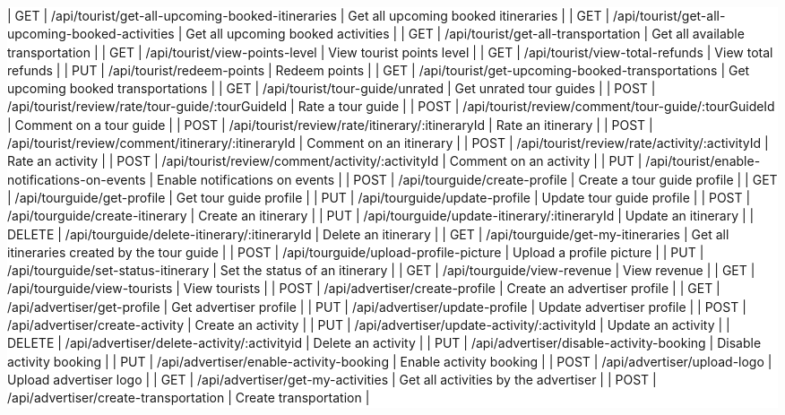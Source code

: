 | GET     | /api/tourist/get-all-upcoming-booked-itineraries      | Get all upcoming booked itineraries           |
| GET     | /api/tourist/get-all-upcoming-booked-activities       | Get all upcoming booked activities            |
| GET     | /api/tourist/get-all-transportation                   | Get all available transportation              |
| GET     | /api/tourist/view-points-level                        | View tourist points level                     |
| GET     | /api/tourist/view-total-refunds                       | View total refunds                            |
| PUT     | /api/tourist/redeem-points                            | Redeem points                                 |
| GET     | /api/tourist/get-upcoming-booked-transportations      | Get upcoming booked transportations           |
| GET     | /api/tourist/tour-guide/unrated                       | Get unrated tour guides                       |
| POST    | /api/tourist/review/rate/tour-guide/:tourGuideId      | Rate a tour guide                             |
| POST    | /api/tourist/review/comment/tour-guide/:tourGuideId   | Comment on a tour guide                       |
| POST    | /api/tourist/review/rate/itinerary/:itineraryId       | Rate an itinerary                             |
| POST    | /api/tourist/review/comment/itinerary/:itineraryId    | Comment on an itinerary                       |
| POST    | /api/tourist/review/rate/activity/:activityId         | Rate an activity                              |
| POST    | /api/tourist/review/comment/activity/:activityId      | Comment on an activity                        |
| PUT     | /api/tourist/enable-notifications-on-events           | Enable notifications on events                |
| POST    | /api/tourguide/create-profile                         | Create a tour guide profile                   |
| GET     | /api/tourguide/get-profile                            | Get tour guide profile                        |
| PUT     | /api/tourguide/update-profile                         | Update tour guide profile                     |
| POST    | /api/tourguide/create-itinerary                       | Create an itinerary                           |
| PUT     | /api/tourguide/update-itinerary/:itineraryId          | Update an itinerary                           |
| DELETE  | /api/tourguide/delete-itinerary/:itineraryId          | Delete an itinerary                           |
| GET     | /api/tourguide/get-my-itineraries                     | Get all itineraries created by the tour guide |
| POST    | /api/tourguide/upload-profile-picture                 | Upload a profile picture                      |
| PUT     | /api/tourguide/set-status-itinerary                   | Set the status of an itinerary                |
| GET     | /api/tourguide/view-revenue                           | View revenue                                  |
| GET     | /api/tourguide/view-tourists                          | View tourists                                 |
| POST    | /api/advertiser/create-profile                        | Create an advertiser profile                  |
| GET     | /api/advertiser/get-profile                           | Get advertiser profile                        |
| PUT     | /api/advertiser/update-profile                        | Update advertiser profile                     |
| POST    | /api/advertiser/create-activity                       | Create an activity                            |
| PUT     | /api/advertiser/update-activity/:activityId           | Update an activity                            |
| DELETE  | /api/advertiser/delete-activity/:activityid           | Delete an activity                            |
| PUT     | /api/advertiser/disable-activity-booking              | Disable activity booking                      |
| PUT     | /api/advertiser/enable-activity-booking               | Enable activity booking                       |
| POST    | /api/advertiser/upload-logo                           | Upload advertiser logo                        |
| GET     | /api/advertiser/get-my-activities                     | Get all activities by the advertiser          |
| POST    | /api/advertiser/create-transportation                 | Create transportation                        |